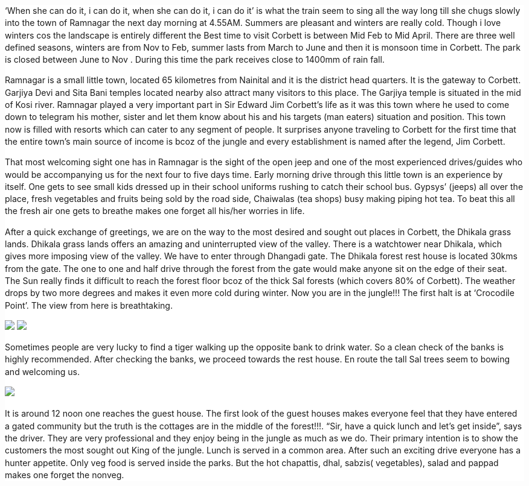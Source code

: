 
<p>‘When she can do it, i can do it, when she can do it, i can do it’ is what the train seem to sing all the way long till she chugs slowly into the town of Ramnagar the next day morning at 4.55AM. Summers are pleasant and winters are really cold. Though i love winters cos the landscape is entirely different the Best time to visit Corbett is between Mid Feb to Mid April. There are three well defined seasons, winters are from Nov to Feb, summer lasts from March to June and then it is monsoon time in Corbett. The park is closed between June to Nov . During this time the park receives close to 1400mm of rain fall. </p>

<p>
Ramnagar is a small little town, located 65 kilometres from Nainital and it is the district head quarters. It is the gateway to Corbett. Garjiya Devi and Sita Bani temples located nearby also attract many visitors to this place. The Garjiya temple is situated in the mid of Kosi river. Ramnagar played a very important part in Sir Edward Jim Corbett’s life as it was this town where he used to come down to telegram his mother, sister and let them know about his and his targets (man eaters) situation and position. This town now is filled with resorts which can cater to any segment of people. It surprises anyone traveling to Corbett for the first time that the entire town’s main source of income is bcoz of the jungle and every establishment is named after the legend, Jim Corbett. </p>

<p>That most welcoming sight one has in Ramnagar is the sight of the open jeep and one of the most experienced drives/guides who would be accompanying us for the next four to five days time. Early morning drive through this little town is an experience by itself. One gets to see small kids dressed up in their school uniforms rushing to catch their school bus. Gypsys’ (jeeps) all over the place, fresh vegetables and fruits being sold by the road side, Chaiwalas (tea shops) busy making piping hot tea. To beat this all the fresh air one gets to breathe makes one forget all his/her worries in life. </p>

<p>After a quick exchange of greetings, we are on the way to the most desired and sought out places in Corbett, the Dhikala grass lands. Dhikala grass lands offers an amazing and uninterrupted view of the valley. There is a watchtower near Dhikala, which gives more imposing view of the valley. We have to enter through Dhangadi gate. The Dhikala forest rest house is located 30kms from the gate. The one to one and half drive through the forest from the gate would make anyone sit on the edge of their seat. The Sun really finds it difficult to reach the forest floor bcoz of the thick Sal forests (which covers 80% of Corbett). The weather drops by two more degrees and makes it even more cold during winter. Now you are in the jungle!!! The first halt is at ‘Crocodile Point’. The view from here is breathtaking. </p>

<img src="{{ site.baseurl }}/img/2015-03-03/img2.jpg">
<img src="{{ site.baseurl }}/img/2015-03-03/img3.jpg">

<p>Sometimes people are very lucky to find a tiger walking up the opposite bank to drink water. So a clean check of the banks is highly recommended. After checking the banks, we proceed towards the rest house. En route the tall Sal trees seem to bowing and welcoming us. </p>

<img src="{{ site.baseurl }}/img/2015-03-03/img4.jpg">

<p>It is around 12 noon one reaches the guest house. The first look of the guest houses makes everyone feel that they have entered a gated community but the truth is the cottages are in the middle of the forest!!!. “Sir, have a quick lunch and let’s get inside”, says the driver. They are very professional and they enjoy being in the jungle as much as we do. Their primary intention is to show the customers the most sought out King of the jungle. Lunch is served in a common area.  After such an exciting drive everyone has a hunter appetite. Only veg food is served inside the parks. But the hot chapattis, dhal, sabzis( vegetables), salad and pappad makes one forget the nonveg. </p>

